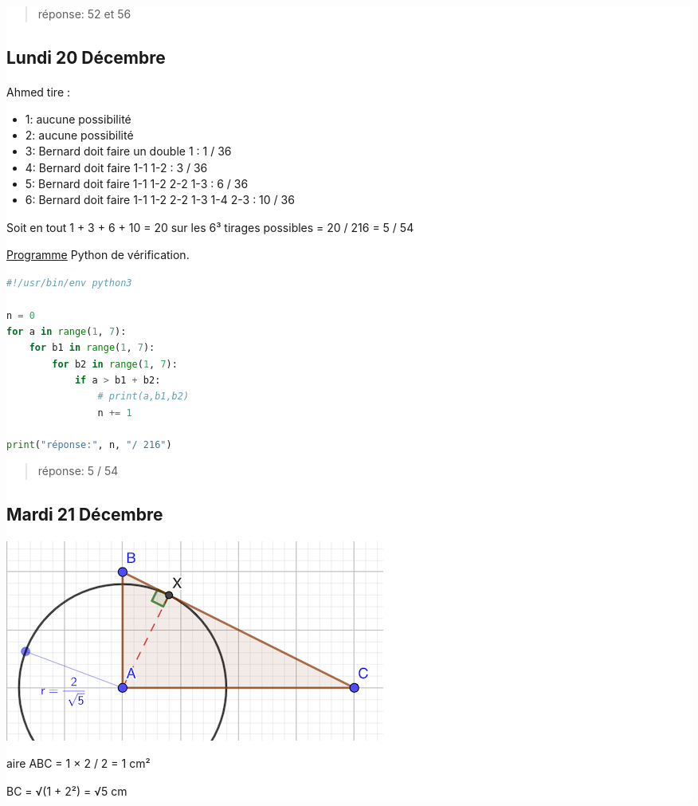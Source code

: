 > réponse: 52 et 56

## Lundi 20 Décembre

Ahmed tire :

- 1: aucune possibilité
- 2: aucune possibilité
- 3: Bernard doit faire un double 1 : 1 / 36
- 4: Bernard doit faire 1-1 1-2 : 3 / 36
- 5: Bernard doit faire 1-1 1-2 2-2 1-3 : 6 / 36
- 6: Bernard doit faire 1-1 1-2 2-2 1-3 1-4 2-3 : 10 / 36

Soit en tout 1 + 3 + 6 + 10 = 20 sur les 6³ tirages possibles = 20 / 216 = 5 / 54

[Programme](20.py) Python de vérification.

```python
#!/usr/bin/env python3

n = 0
for a in range(1, 7):
    for b1 in range(1, 7):
        for b2 in range(1, 7):
            if a > b1 + b2:
                # print(a,b1,b2)
                n += 1

print("réponse:", n, "/ 216")
```

> réponse: 5 / 54

## Mardi 21 Décembre

![schéma](21.png)

aire ABC = 1 × 2 / 2 = 1 cm²

BC = √(1 + 2²) = √5 cm
